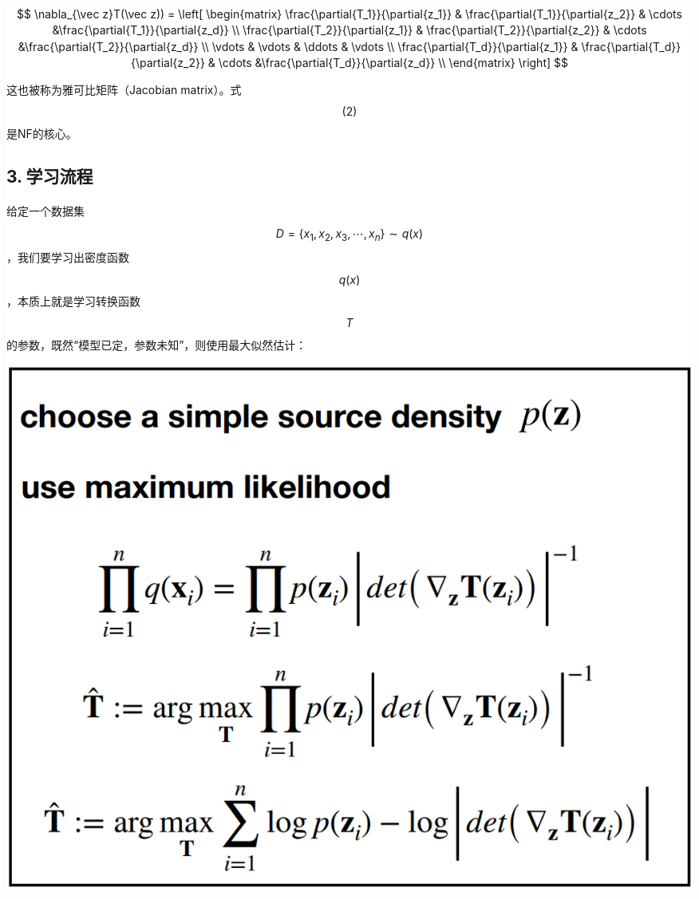 $$
\nabla_{\vec z}T(\vec z)) = 
\left[
\begin{matrix}
\frac{\partial{T_1}}{\partial{z_1}} & \frac{\partial{T_1}}{\partial{z_2}} & \cdots &\frac{\partial{T_1}}{\partial{z_d}} \\
\frac{\partial{T_2}}{\partial{z_1}} & \frac{\partial{T_2}}{\partial{z_2}} & \cdots &\frac{\partial{T_2}}{\partial{z_d}} \\
\vdots & \vdots & \ddots & \vdots \\
\frac{\partial{T_d}}{\partial{z_1}} & \frac{\partial{T_d}}{\partial{z_2}} & \cdots &\frac{\partial{T_d}}{\partial{z_d}} \\
\end{matrix}
\right]
$$

这也被称为雅可比矩阵（Jacobian matrix）。式$$(2)$$是NF的核心。

## 3. 学习流程

给定一个数据集$$D = \{x_1, x_2, x_3, \cdots, x_n\} \sim q(x)$$，我们要学习出密度函数$$q(x)$$，本质上就是学习转换函数$$T$$的参数，既然“模型已定，参数未知”，则使用最大似然估计：

![](/assets/understanding-normalizing-flows/learning_process.png)
